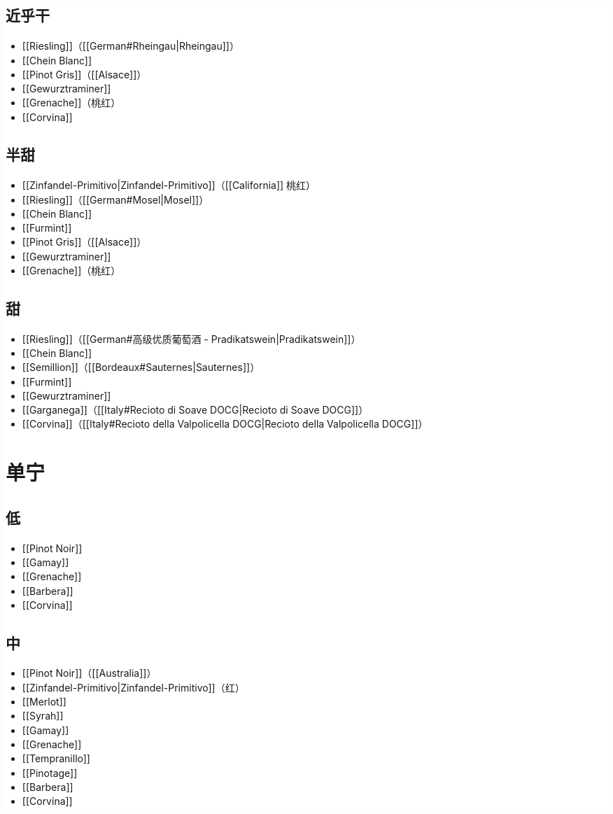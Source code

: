 ## 近乎干

- [[Riesling]]（[[German#Rheingau|Rheingau]]）
- [[Chein Blanc]]
- [[Pinot Gris]]（[[Alsace]]）
- [[Gewurztraminer]]
- [[Grenache]]（桃红）
- [[Corvina]]

## 半甜

- [[Zinfandel-Primitivo|Zinfandel-Primitivo]]（[[California]] 桃红）
- [[Riesling]]（[[German#Mosel|Mosel]]）
- [[Chein Blanc]]
- [[Furmint]]
- [[Pinot Gris]]（[[Alsace]]）
- [[Gewurztraminer]]
- [[Grenache]]（桃红）

## 甜

- [[Riesling]]（[[German#高级优质葡萄酒 - Pradikatswein|Pradikatswein]]）
- [[Chein Blanc]]
- [[Semillion]]（[[Bordeaux#Sauternes|Sauternes]]）
- [[Furmint]]
- [[Gewurztraminer]]
- [[Garganega]]（[[Italy#Recioto di Soave DOCG|Recioto di Soave DOCG]]）
- [[Corvina]]（[[Italy#Recioto della Valpolicella DOCG|Recioto della Valpolicella DOCG]]）

# 单宁

## 低

- [[Pinot Noir]]
- [[Gamay]]
- [[Grenache]]
- [[Barbera]]
- [[Corvina]]

## 中

- [[Pinot Noir]]（[[Australia]]）
- [[Zinfandel-Primitivo|Zinfandel-Primitivo]]（红）
- [[Merlot]]
- [[Syrah]]
- [[Gamay]]
- [[Grenache]]
- [[Tempranillo]]
- [[Pinotage]]
- [[Barbera]]
- [[Corvina]]

